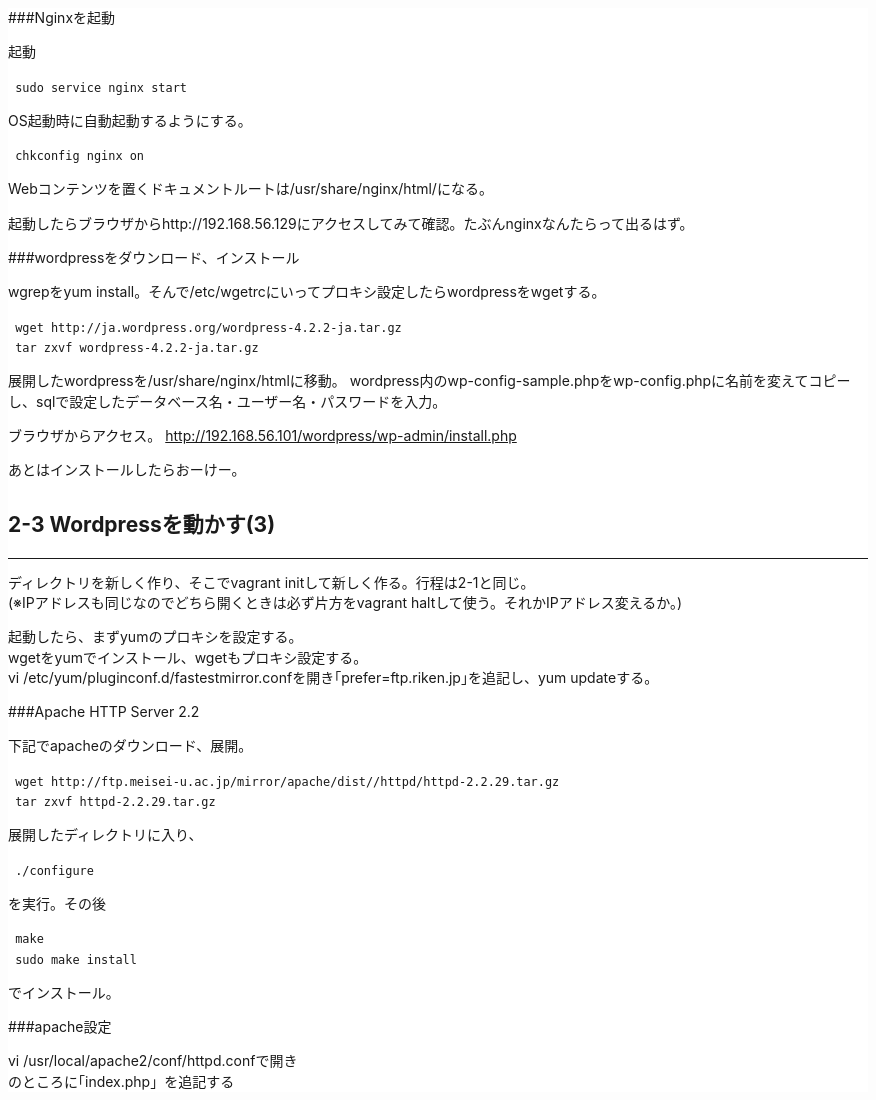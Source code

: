 ###Nginxを起動

起動

     sudo service nginx start
     
OS起動時に自動起動するようにする。

     chkconfig nginx on
     
Webコンテンツを置くドキュメントルートは/usr/share/nginx/html/になる。

起動したらブラウザからhttp://192.168.56.129にアクセスしてみて確認。たぶんnginxなんたらって出るはず。

###wordpressをダウンロード、インストール

wgrepをyum install。そんで/etc/wgetrcにいってプロキシ設定したらwordpressをwgetする。

     wget http://ja.wordpress.org/wordpress-4.2.2-ja.tar.gz
     tar zxvf wordpress-4.2.2-ja.tar.gz
     
展開したwordpressを/usr/share/nginx/htmlに移動。
wordpress内のwp-config-sample.phpをwp-config.phpに名前を変えてコピーし、sqlで設定したデータベース名・ユーザー名・パスワードを入力。

ブラウザからアクセス。
http://192.168.56.101/wordpress/wp-admin/install.php

あとはインストールしたらおーけー。


## 2-3 Wordpressを動かす(3)
-----

ディレクトリを新しく作り、そこでvagrant initして新しく作る。行程は2-1と同じ。    
(※IPアドレスも同じなのでどちら開くときは必ず片方をvagrant haltして使う。それかIPアドレス変えるか。)

起動したら、まずyumのプロキシを設定する。    
wgetをyumでインストール、wgetもプロキシ設定する。    
vi /etc/yum/pluginconf.d/fastestmirror.confを開き｢prefer=ftp.riken.jp｣を追記し、yum updateする。    

###Apache HTTP Server 2.2

下記でapacheのダウンロード、展開。

     wget http://ftp.meisei-u.ac.jp/mirror/apache/dist//httpd/httpd-2.2.29.tar.gz
     tar zxvf httpd-2.2.29.tar.gz

展開したディレクトリに入り、

     ./configure
     
を実行。その後

     make
     sudo make install
     
でインストール。

###apache設定

vi /usr/local/apache2/conf/httpd.confで開き  
<IfModule dir_module>のところに｢index.php」を追記する  
